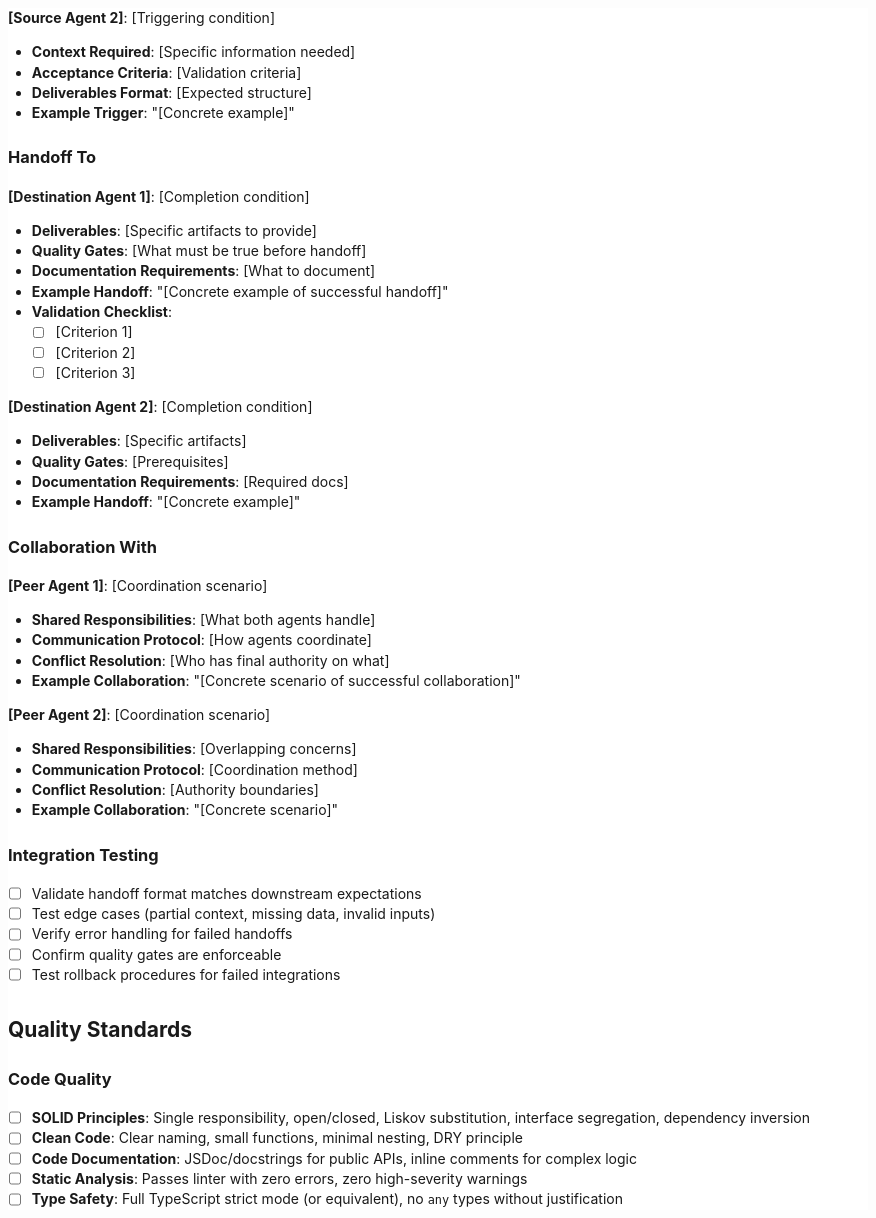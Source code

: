**[Source Agent 2]**: [Triggering condition]
- **Context Required**: [Specific information needed]
- **Acceptance Criteria**: [Validation criteria]
- **Deliverables Format**: [Expected structure]
- **Example Trigger**: "[Concrete example]"

### Handoff To

**[Destination Agent 1]**: [Completion condition]
- **Deliverables**: [Specific artifacts to provide]
- **Quality Gates**: [What must be true before handoff]
- **Documentation Requirements**: [What to document]
- **Example Handoff**: "[Concrete example of successful handoff]"
- **Validation Checklist**:
  - [ ] [Criterion 1]
  - [ ] [Criterion 2]
  - [ ] [Criterion 3]

**[Destination Agent 2]**: [Completion condition]
- **Deliverables**: [Specific artifacts]
- **Quality Gates**: [Prerequisites]
- **Documentation Requirements**: [Required docs]
- **Example Handoff**: "[Concrete example]"

### Collaboration With

**[Peer Agent 1]**: [Coordination scenario]
- **Shared Responsibilities**: [What both agents handle]
- **Communication Protocol**: [How agents coordinate]
- **Conflict Resolution**: [Who has final authority on what]
- **Example Collaboration**: "[Concrete scenario of successful collaboration]"

**[Peer Agent 2]**: [Coordination scenario]
- **Shared Responsibilities**: [Overlapping concerns]
- **Communication Protocol**: [Coordination method]
- **Conflict Resolution**: [Authority boundaries]
- **Example Collaboration**: "[Concrete scenario]"

### Integration Testing

- [ ] Validate handoff format matches downstream expectations
- [ ] Test edge cases (partial context, missing data, invalid inputs)
- [ ] Verify error handling for failed handoffs
- [ ] Confirm quality gates are enforceable
- [ ] Test rollback procedures for failed integrations

## Quality Standards

### Code Quality

- [ ] **SOLID Principles**: Single responsibility, open/closed, Liskov substitution, interface segregation, dependency inversion
- [ ] **Clean Code**: Clear naming, small functions, minimal nesting, DRY principle
- [ ] **Code Documentation**: JSDoc/docstrings for public APIs, inline comments for complex logic
- [ ] **Static Analysis**: Passes linter with zero errors, zero high-severity warnings
- [ ] **Type Safety**: Full TypeScript strict mode (or equivalent), no `any` types without justification
